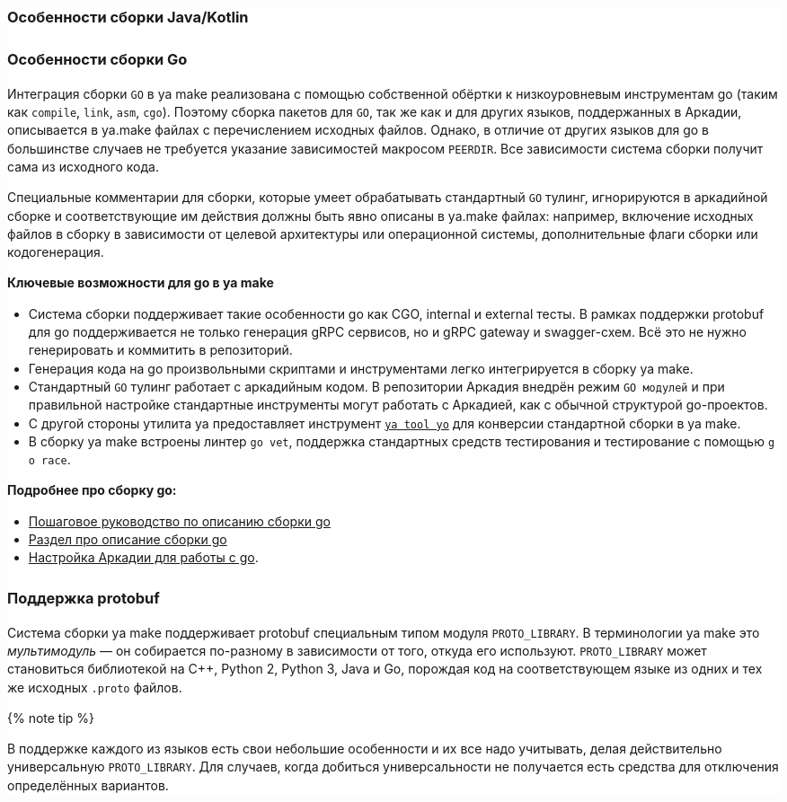 ### Особенности сборки Java/Kotlin

### Особенности сборки Go

Интеграция сборки `GO` в ya make реализована с помощью собственной обёртки к низкоуровневым инструментам go (таким как `compile`, `link`, `asm`, `cgo`).
Поэтому сборка пакетов для `GO`, так же как и для других языков, поддержанных в Аркадии, описывается в ya.make файлах с перечислением исходных файлов. Однако,
в отличие от других языков для go в большинстве случаев не требуется указание зависимостей макросом `PEERDIR`. Все зависимости система сборки получит сама из исходного кода.

Специальные комментарии для сборки, которые умеет обрабатывать стандартный `GO` тулинг, игнорируются в аркадийной сборке и соответствующие им действия должны быть явно описаны
в ya.make файлах: например, включение исходных файлов в сборку в зависимости от целевой архитектуры или операционной системы, дополнительные флаги сборки или кодогенерация.


**Ключевые возможности для go в ya make**

- Система сборки поддерживает такие особенности go как CGO, internal и external тесты. В рамках поддержки protobuf для go поддерживается не только генерация gRPC сервисов, но и gRPC gateway и swagger-схем. Всё это не нужно генерировать и коммитить в репозиторий.
- Генерация кода на go произвольными скриптами и инструментами легко интегрируется в сборку ya make.
- Стандартный `GO` тулинг работает с аркадийным кодом. В репозитории Аркадия внедрён режим `GO модулей` и при правильной настройке стандартные инструменты могут работать с Аркадией,
как с обычной структурой go-проектов.
- С другой стороны утилита ya предоставляет инструмент [`ya tool yo`](https://a.yandex-team.ru/arc/trunk/arcadia/library/go/yo/README.md#avtomaticheskaya-generaciya-ya.make) для конверсии стандартной сборки в ya make.
- В сборку ya make встроены линтер `go vet`, поддержка стандартных средств тестирования и тестирование с помощью `go race`.


**Подробнее про сборку go:**

- [Пошаговое руководство по описанию сборки go](../tutorials/go.md)
- [Раздел про описание сборки go](../manual/go/index.md)
- [Настройка Аркадии для работы с go](https://wiki.yandex-team.ru/devrules/Go/getting-started).


### Поддержка protobuf

Система сборки ya make поддерживает protobuf специальным типом модуля `PROTO_LIBRARY`. В терминологии ya make это *мультимодуль* —  он собирается по-разному в зависимости от того, откуда его используют.
`PROTO_LIBRARY` может становиться библиотекой на C++, Python 2, Python 3, Java и Go, порождая код на соответствующем языке из одних и тех же исходных `.proto` файлов. 

{% note tip %}

В поддержке каждого из языков есть свои небольшие особенности и их все надо учитывать, делая действительно универсальную `PROTO_LIBRARY`. 
Для случаев, когда добиться универсальности не получается есть средства для отключения определённых вариантов.
